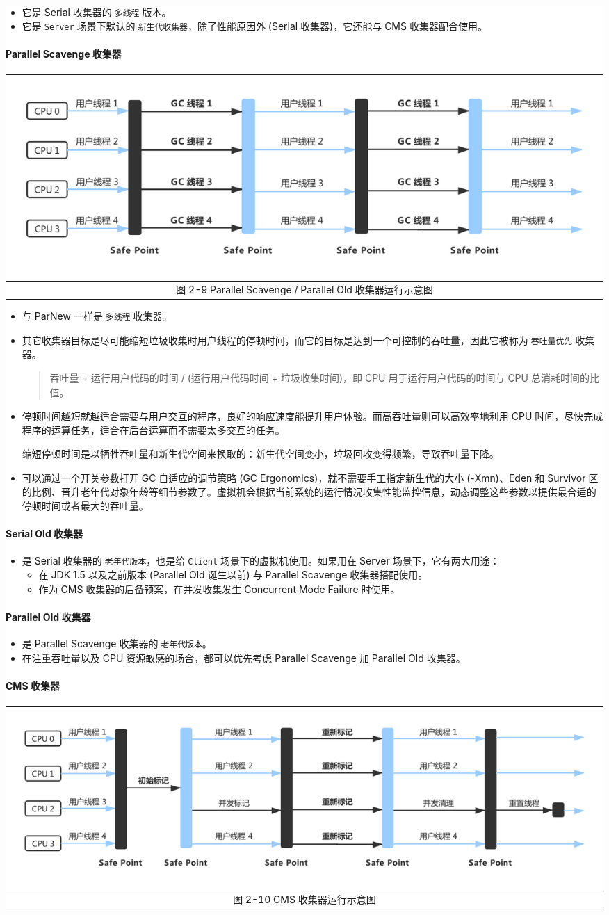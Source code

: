 - 它是 Serial 收集器的 `多线程` 版本。
- 它是 `Server` 场景下默认的 `新生代收集器`，除了性能原因外 (Serial 收集器)，它还能与 CMS 收集器配合使用。

#### Parallel Scavenge 收集器
| ![ParallelScavenge&ParallelOld收集器](img/Cys2018-CS-Notes-Java_4-2-8.png) |
| :-: |
| 图 2-9 Parallel Scavenge / Parallel Old 收集器运行示意图 |

- 与 ParNew 一样是 `多线程` 收集器。

- 其它收集器目标是尽可能缩短垃圾收集时用户线程的停顿时间，而它的目标是达到一个可控制的吞吐量，因此它被称为 `吞吐量优先` 收集器。

	> 吞吐量 = 运行用户代码的时间 / (运行用户代码时间 + 垃圾收集时间)，即 CPU 用于运行用户代码的时间与 CPU 总消耗时间的比值。

- 停顿时间越短就越适合需要与用户交互的程序，良好的响应速度能提升用户体验。而高吞吐量则可以高效率地利用 CPU 时间，尽快完成程序的运算任务，适合在后台运算而不需要太多交互的任务。

	缩短停顿时间是以牺牲吞吐量和新生代空间来换取的：新生代空间变小，垃圾回收变得频繁，导致吞吐量下降。

- 可以通过一个开关参数打开 GC 自适应的调节策略 (GC Ergonomics)，就不需要手工指定新生代的大小 (-Xmn)、Eden 和 Survivor 区的比例、晋升老年代对象年龄等细节参数了。虚拟机会根据当前系统的运行情况收集性能监控信息，动态调整这些参数以提供最合适的停顿时间或者最大的吞吐量。

#### Serial Old 收集器
- 是 Serial 收集器的 `老年代版本`，也是给 `Client` 场景下的虚拟机使用。如果用在 Server 场景下，它有两大用途：
	- 在 JDK 1.5 以及之前版本 (Parallel Old 诞生以前) 与 Parallel Scavenge 收集器搭配使用。
	- 作为 CMS 收集器的后备预案，在并发收集发生 Concurrent Mode Failure 时使用。

#### Parallel Old 收集器
- 是 Parallel Scavenge 收集器的 `老年代版本`。
- 在注重吞吐量以及 CPU 资源敏感的场合，都可以优先考虑 Parallel Scavenge 加 Parallel Old 收集器。

#### CMS 收集器
| ![CMS收集器](img/Cys2018-CS-Notes-Java_4-2-9.png) |
| :-: |
| 图 2-10 CMS 收集器运行示意图 |
